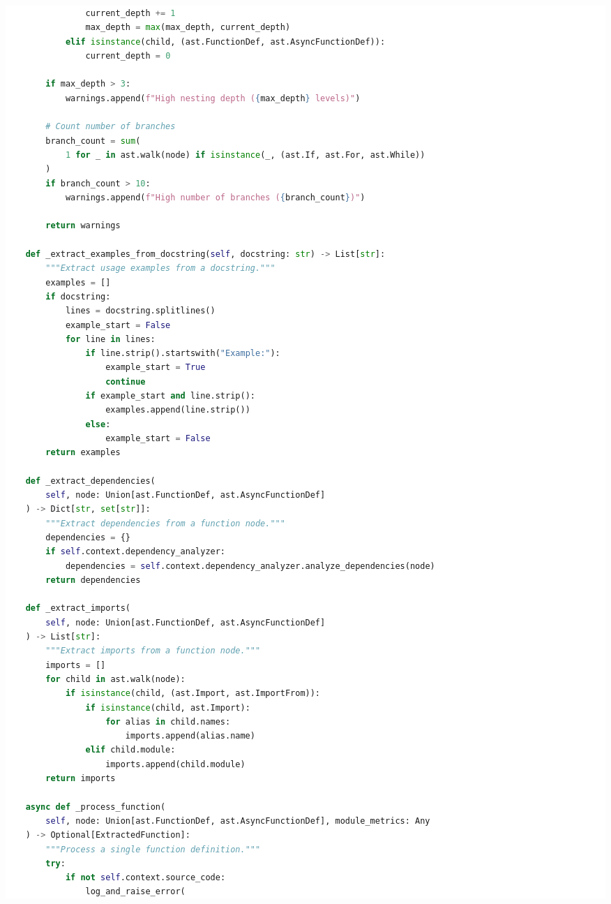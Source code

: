 ```python
                current_depth += 1
                max_depth = max(max_depth, current_depth)
            elif isinstance(child, (ast.FunctionDef, ast.AsyncFunctionDef)):
                current_depth = 0

        if max_depth > 3:
            warnings.append(f"High nesting depth ({max_depth} levels)")

        # Count number of branches
        branch_count = sum(
            1 for _ in ast.walk(node) if isinstance(_, (ast.If, ast.For, ast.While))
        )
        if branch_count > 10:
            warnings.append(f"High number of branches ({branch_count})")

        return warnings

    def _extract_examples_from_docstring(self, docstring: str) -> List[str]:
        """Extract usage examples from a docstring."""
        examples = []
        if docstring:
            lines = docstring.splitlines()
            example_start = False
            for line in lines:
                if line.strip().startswith("Example:"):
                    example_start = True
                    continue
                if example_start and line.strip():
                    examples.append(line.strip())
                else:
                    example_start = False
        return examples

    def _extract_dependencies(
        self, node: Union[ast.FunctionDef, ast.AsyncFunctionDef]
    ) -> Dict[str, set[str]]:
        """Extract dependencies from a function node."""
        dependencies = {}
        if self.context.dependency_analyzer:
            dependencies = self.context.dependency_analyzer.analyze_dependencies(node)
        return dependencies

    def _extract_imports(
        self, node: Union[ast.FunctionDef, ast.AsyncFunctionDef]
    ) -> List[str]:
        """Extract imports from a function node."""
        imports = []
        for child in ast.walk(node):
            if isinstance(child, (ast.Import, ast.ImportFrom)):
                if isinstance(child, ast.Import):
                    for alias in child.names:
                        imports.append(alias.name)
                elif child.module:
                    imports.append(child.module)
        return imports

    async def _process_function(
        self, node: Union[ast.FunctionDef, ast.AsyncFunctionDef], module_metrics: Any
    ) -> Optional[ExtractedFunction]:
        """Process a single function definition."""
        try:
            if not self.context.source_code:
                log_and_raise_error(
```